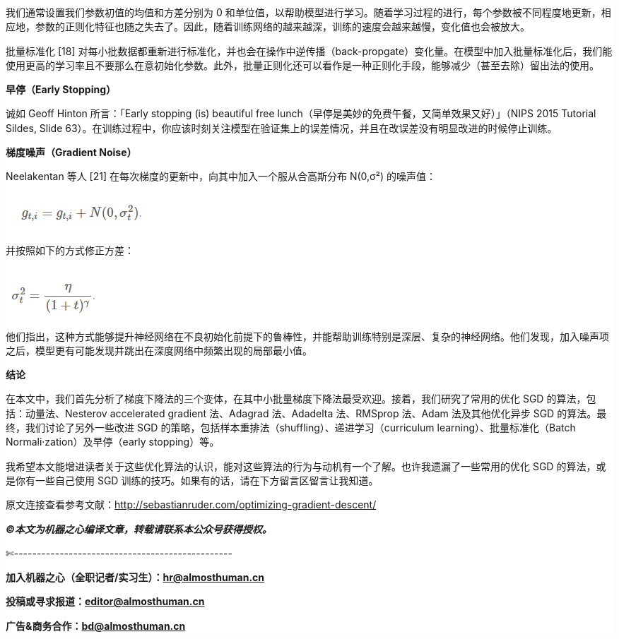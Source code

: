 我们通常设置我们参数初值的均值和方差分别为 0 和单位值，以帮助模型进行学习。随着学习过程的进行，每个参数被不同程度地更新，相应地，参数的正则化特征也随之失去了。因此，随着训练网络的越来越深，训练的速度会越来越慢，变化值也会被放大。

批量标准化 [18] 对每小批数据都重新进行标准化，并也会在操作中逆传播（back-propgate）变化量。在模型中加入批量标准化后，我们能使用更高的学习率且不要那么在意初始化参数。此外，批量正则化还可以看作是一种正则化手段，能够减少（甚至去除）留出法的使用。

**早停（Early Stopping）**

诚如 Geoff Hinton 所言：「Early stopping (is) beautiful free lunch（早停是美妙的免费午餐，又简单效果又好）」（NIPS 2015 Tutorial Sildes, Slide 63）。在训练过程中，你应该时刻关注模型在验证集上的误差情况，并且在改误差没有明显改进的时候停止训练。

**梯度噪声（Gradient Noise）**

Neelakentan 等人 [21] 在每次梯度的更新中，向其中加入一个服从合高斯分布 N(0,σ²) 的噪声值：

![](img/b0fe30ac1b8e104ff12239bc0d88d140.jpg)

并按照如下的方式修正方差：

![](img/fe16d6ea856037038715202d7b9a3760.jpg)

他们指出，这种方式能够提升神经网络在不良初始化前提下的鲁棒性，并能帮助训练特别是深层、复杂的神经网络。他们发现，加入噪声项之后，模型更有可能发现并跳出在深度网络中频繁出现的局部最小值。

**结论**

在本文中，我们首先分析了梯度下降法的三个变体，在其中小批量梯度下降法最受欢迎。接着，我们研究了常用的优化 SGD 的算法，包括：动量法、Nesterov accelerated gradient 法、Adagrad 法、Adadelta 法、RMSprop 法、Adam 法及其他优化异步 SGD 的算法。最终，我们讨论了另外一些改进 SGD 的策略，包括样本重排法（shuffling）、递进学习（curriculum learning）、批量标准化（Batch Normali·zation）及早停（early stopping）等。

我希望本文能增进读者关于这些优化算法的认识，能对这些算法的行为与动机有一个了解。也许我遗漏了一些常用的优化 SGD 的算法，或是你有一些自己使用 SGD 训练的技巧。如果有的话，请在下方留言区留言让我知道。

原文连接查看参考文献：http://sebastianruder.com/optimizing-gradient-descent/

******©本文为机器之心编译文章，***转载请联系本公众号获得授权******。***

✄------------------------------------------------

**加入机器之心（全职记者/实习生）：hr@almosthuman.cn**

**投稿或寻求报道：editor@almosthuman.cn**

**广告&商务合作：bd@almosthuman.cn**
